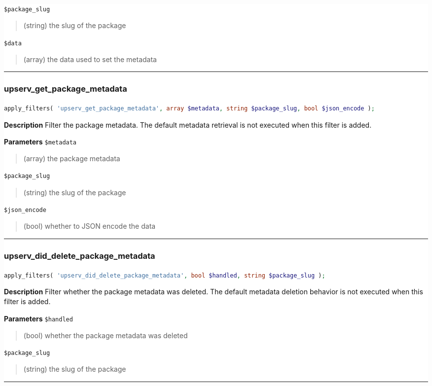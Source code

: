 `$package_slug`
> (string) the slug of the package

`$data`
> (array) the data used to set the metadata

___
### upserv_get_package_metadata

```php
apply_filters( 'upserv_get_package_metadata', array $metadata, string $package_slug, bool $json_encode );
```

**Description**
Filter the package metadata.
The default metadata retrieval is not executed when this filter is added.

**Parameters**
`$metadata`
> (array) the package metadata

`$package_slug`
> (string) the slug of the package

`$json_encode`
> (bool) whether to JSON encode the data

___
### upserv_did_delete_package_metadata

```php
apply_filters( 'upserv_did_delete_package_metadata', bool $handled, string $package_slug );
```

**Description**
Filter whether the package metadata was deleted.
The default metadata deletion behavior is not executed when this filter is added.

**Parameters**
`$handled`
> (bool) whether the package metadata was deleted

`$package_slug`
> (string) the slug of the package

___
